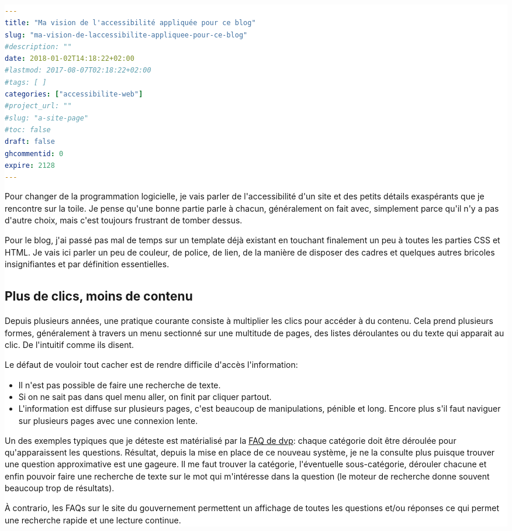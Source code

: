 ```yaml
---
title: "Ma vision de l'accessibilité appliquée pour ce blog"
slug: "ma-vision-de-laccessibilite-appliquee-pour-ce-blog"
#description: ""
date: 2018-01-02T14:18:22+02:00
#lastmod: 2017-08-07T02:18:22+02:00
#tags: [ ]
categories: ["accessibilite-web"]
#project_url: ""
#slug: "a-site-page"
#toc: false
draft: false
ghcommentid: 0
expire: 2128
---
```


Pour changer de la programmation logicielle, je vais parler de l'accessibilité d'un site et des petits détails exaspérants que je rencontre sur la toile. Je pense qu'une bonne partie parle à chacun, généralement on fait avec, simplement parce qu'il n'y a pas d'autre choix, mais c'est toujours frustrant de tomber dessus.

Pour le blog, j'ai passé pas mal de temps sur un template déjà existant en touchant finalement un peu à toutes les parties CSS et HTML. Je vais ici parler un peu de couleur, de police, de lien, de la manière de disposer des cadres et quelques autres bricoles insignifiantes et par définition essentielles.






## Plus de clics, moins de contenu

Depuis plusieurs années, une pratique courante consiste à multiplier les clics pour accéder à du contenu. Cela prend plusieurs formes, généralement à travers un menu sectionné sur une multitude de pages, des listes déroulantes ou du texte qui apparait au clic. De l'intuitif comme ils disent.

Le défaut de vouloir tout cacher est de rendre difficile d'accès l'information:

- Il n'est pas possible de faire une recherche de texte.
- Si on ne sait pas dans quel menu aller, on finit par cliquer partout.
- L'information est diffuse sur plusieurs pages, c'est beaucoup de manipulations, pénible et long. Encore plus s'il faut naviguer sur plusieurs pages avec une connexion lente.

Un des exemples typiques que je déteste est matérialisé par la [FAQ de dvp](https://cpp.developpez.com/faq/cpp/): chaque catégorie doit être déroulée pour qu'apparaissent les questions. Résultat, depuis la mise en place de ce nouveau système, je ne la consulte plus puisque trouver une question approximative est une gageure. Il me faut trouver la catégorie, l'éventuelle sous-catégorie, dérouler chacune et enfin pouvoir faire une recherche de texte sur le mot qui m'intéresse dans la question (le moteur de recherche donne souvent beaucoup trop de résultats).

À contrario, les FAQs sur le site du gouvernement permettent un affichage de toutes les questions et/ou réponses ce qui permet une recherche rapide et une lecture continue.
